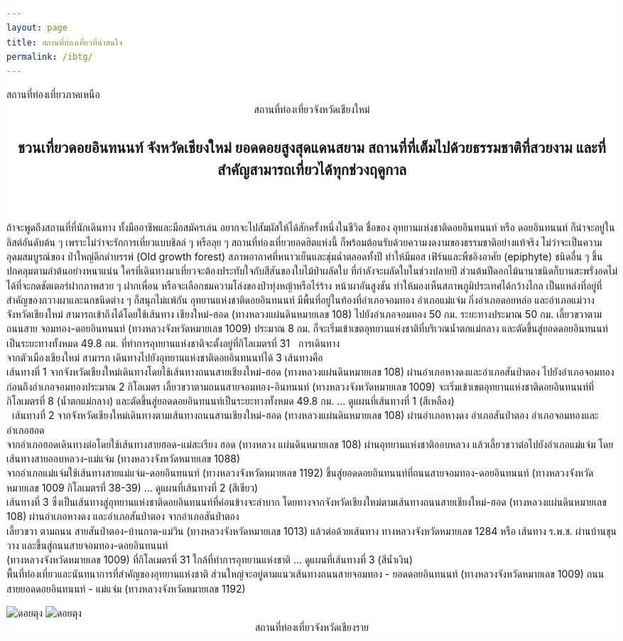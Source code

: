 ```yaml
---
layout: page
title: สถานที่ท่องเที่ยวที่น่าสนใจ
permalink: /ibtg/
---
```

<html>
<section>
<h>สถานที่ท่องเที่ยวภาคเหนือ</h>
<article>
<header>
สถานที่ท่องเที่ยวจังหวัดเชียงใหม่
<h2>ชวนเที่ยวดอยอินทนนท์ จังหวัดเชียงใหม่ ยอดดอยสูงสุดแดนสยาม สถานที่ที่เต็มไปด้วยธรรมชาติที่สวยงาม และที่สำคัญสามารถเที่ยวได้ทุกช่วงฤดูกาล</h2>
</header>
<p>
ถ้าจะพูดถึงสถานที่ที่นักเดินทาง ทั้งมืออาชีพและมือสมัครเล่น อยากจะไปสัมผัสให้ได้สักครั้งหนึ่งในชีวิต ชื่อของ อุทยานแห่งชาติดอยอินทนนท์ หรือ ดอยอินทนนท์ ก็น่าจะอยู่ในลิสต์อันดับต้น ๆ เพราะไม่ว่าจะรักการเที่ยวแบบชิลล์ ๆ หรือลุย ๆ สถานที่ท่องเที่ยวยอดฮิตแห่งนี้ ก็พร้อมต้อนรับด้วยความงดงามของธรรมชาติอย่างแท้จริง ไม่ว่าจะเป็นความอุดมสมบูรณ์ของ ป่าใหญ่ดึกดำบรรพ์ (Old growth forest) สภาพอากาศที่หนาวเย็นและชุ่มฉ่ำตลอดทั้งปี ทำให้มีมอส เฟิร์นและพืชอิงอาศัย (epiphyte) ชนิดอื่น ๆ ขึ้นปกคลุมตามลำต้นอย่างหนาแน่น ใครที่เดินทางมาเที่ยวจะต้องประทับใจกับสีสันของใบไม้ป่าผลัดใบ ที่กำลังจะผลัดใบในช่วงปลายปี ส่วนต้นปีดอกไม้นานาชนิดก็บานสะพรั่งอดไม่ได้ที่จะกดชัตเตอร์ฝากภาพสวย ๆ ฝากเพื่อน หรือจะเลือกชมความโล่งของป่าทุ่งหญ้าหรือไร่ร้าง หน้าผาอันสูงชัน ทำให้มองเห็นสภาพภูมิประเทศได้กว้างไกล เป็นแหล่งที่อยู่ที่สำคัญของกวางผาและนกชนิดต่าง ๆ ก็สนุกไม่แพ้กัน
อุทยานแห่งชาติดอยอินทนนท์ มีพื้นที่อยู่ในท้องที่อำเภอจอมทอง อำเภอแม่แจ่ม กิ่งอำเภอดอยหล่อ และอำเภอแม่วาง จังหวัดเชียงใหม่ สามารถเข้าถึงได้โดยใช้เส้นทาง เชียงใหม่-ฮอด (ทางหลวงแผ่นดินหมายเลข 108) ไปยังอำเภอจอมทอง 50 กม. ระยะทางประมาณ 50 กม. เลี้ยวขวาตามถนนสาย จอมทอง-ดอยอินทนนท์ (ทางหลวงจังหวัดหมายเลข 1009) ประมาณ 8 กม. ก็จะเริ่มเข้าเขตอุทยานแห่งชาติที่บริเวณน้ำตกแม่กลาง และตัดขึ้นสู่ยอดดอยอินทนนท์เป็นระยะทางทั้งหมด 49.8 กม. ที่ทำการอุทยานแห่งชาติจะตั้งอยู่ที่กิโลเมตรที่ 31  
การเดินทาง<br>
จากตัวเมืองเชียงใหม่ สามารถ เดินทางไปยังอุทยานแห่งชาติดอยอินทนนท์ได้ 3 เส้นทางคือ<br>
เส้นทางที่ 1 จากจังหวัดเชียงใหม่เดินทางโดยใช้เส้นทางถนนสายเชียงใหม่-ฮอด (ทางหลวงแผ่นดินหมายเลข 108) ผ่านอำเภอหางดงและอำเภอสันป่าตอง ไปยังอำเภอจอมทอง 
ก่อนถึงอำเภอจอมทองประมาณ 2 กิโลเมตร เลี้ยวขวาตามถนนสายจอมทอง-อินทนนท์ (ทางหลวงจังหวัดหมายเลข 1009) จะเริ่มเข้าเขตอุทยานแห่งชาติดอยอินทนนท์ที่กิโลเมตรที่ 8 (น้ำตกแม่กลาง) 
และตัดขึ้นสู่ยอดดอยอินทนนท์เป็นระยะทางทั้งหมด 49.8 กม. ... ดูแผนที่เส้นทางที่ 1 (สีเหลือง)<br>  
เส้นทางที่ 2 จากจังหวัดเชียงใหม่เดินทางตามเส้นทางถนนสานเชียงใหม่-ฮอด (ทางหลวงแผ่นดินหมายเลข 108) ผ่านอำเภอหางดง อำเภอสันป่าตอง อำเภอจอมทองและอำเภอฮอด <br>
จากอำเภอฮอดเดินทางต่อโดยใช้เส้นทางสายฮอด-แม่สะเรียง ฮอด (ทางหลวง แผ่นดินหมายเลข 108) ผ่านอุทยานแห่งชาติออบหลวง แล้วเลี้ยวขวาต่อไปยังอำเภอแม่แจ่ม โดยเส้นทางสายออบหลวง-แม่แจ่ม (ทางหลวงจังหวัดหมายเลข 1088) <br>
จากอำเภอแม่แจ่มใช้เส้นทางสายแม่แจ่ม-ดอยอินทนนท์ (ทางหลวงจังหวัดหมายเลข 1192) ขึ้นสู่ยอดดอยอินทนนท์ที่ถนนสายจอมทอง-ดอยอินทนนท์ (ทางหลวงจังหวัดหมายเลข 1009 กิโลเมตรที่ 38-39) ... ดูแผนที่เส้นทางที่ 2 (สีเขียว) <br>
เส้นทางที่ 3 ซึ่งเป็นเส้นทางสู่อุทยานแห่งชาติดอยอินทนนท์ที่ค่อนข้างจะลำบาก โดยทางจากจังหวัดเชียงใหม่ตามเส้นทางถนนสายเชียงใหม่-ฮอด (ทางหลวงแผ่นดินหมายเลข 108) ผ่านอำเภอหางดง และอำเภอสันป่าตอง จากอำเภอสันป่าตอง <br>
เลี้ยวขวา ตามถนน สายสันป่าตอง-บ้านกาด-แม่วิน (ทางหลวงจังหวัดหมายเลข 1013) แล้วต่อด้วยเส้นทาง ทางหลวงจังหวัดหมายเลข 1284 หรือ เส้นทาง ร.พ.ช. ผ่านบ้านขุนวาง และขึ้นสู่ถนนสายจอมทอง-ดอยอินทนนท์ <br>
(ทางหลวงจังหวัดหมายเลข 1009) ที่กิโลเมตรที่ 31 ใกล้ที่ทำการอุทยานแห่งชาติ ... ดูแผนที่เส้นทางที่ 3 (สีน้ำเงิน)           <br>
พื้นที่ท่องเที่ยวและนันทนาการที่สำคัญของอุทยานแห่งชาติ ส่วนใหญ่จะอยู่ตามแนวเส้นทางถนนสายจอมทอง - ยอดดอยอินทนนท์ (ทางหลวงจังหวัดหมายเลข 1009) ถนนสายยอดดอยอินทนนท์ - แม่แจ่ม (ทางหลวงจังหวัดหมายเลข 1192)<br>
</p>
</article>
<article>
<img src="assets/doitung.jpg" alt="ดอยตุง"/>
<img src="assets/doitung2.jpg" alt="ดอยตุง"/>
<header>สถานที่ท่องเที่ยวจังหวัดเชียงราย